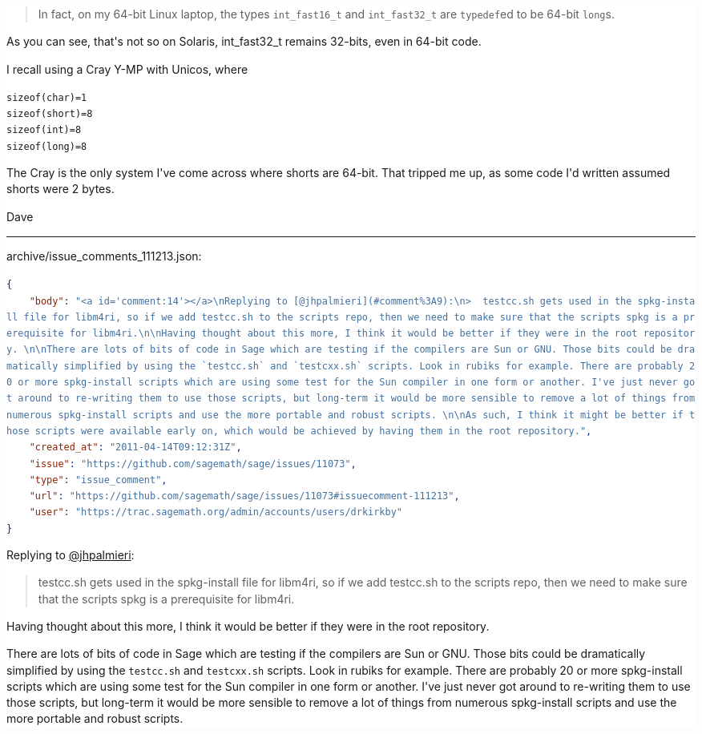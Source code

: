 > In fact, on my 64-bit Linux laptop, the types `int_fast16_t` and `int_fast32_t` are `typedef`ed to be 64-bit `long`s.

As you can see, that's not so on Solaris, int_fast32_t remains 32-bits, even in 64-bit code. 

I recall using a Cray Y-MP with Unicos, where

```
sizeof(char)=1
sizeof(short)=8
sizeof(int)=8
sizeof(long)=8
```
The Cray is the only system I've come across where shorts are 64-bit. That tripped me up, as some code I'd written assumed shorts were 2 bytes. 

Dave



---

archive/issue_comments_111213.json:
```json
{
    "body": "<a id='comment:14'></a>\nReplying to [@jhpalmieri](#comment%3A9):\n>  testcc.sh gets used in the spkg-install file for libm4ri, so if we add testcc.sh to the scripts repo, then we need to make sure that the scripts spkg is a prerequisite for libm4ri.\n\nHaving thought about this more, I think it would be better if they were in the root repository. \n\nThere are lots of bits of code in Sage which are testing if the compilers are Sun or GNU. Those bits could be dramatically simplified by using the `testcc.sh` and `testcxx.sh` scripts. Look in rubiks for example. There are probably 20 or more spkg-install scripts which are using some test for the Sun compiler in one form or another. I've just never got around to re-writing them to use those scripts, but long-term it would be more sensible to remove a lot of things from numerous spkg-install scripts and use the more portable and robust scripts. \n\nAs such, I think it might be better if those scripts were available early on, which would be achieved by having them in the root repository.",
    "created_at": "2011-04-14T09:12:31Z",
    "issue": "https://github.com/sagemath/sage/issues/11073",
    "type": "issue_comment",
    "url": "https://github.com/sagemath/sage/issues/11073#issuecomment-111213",
    "user": "https://trac.sagemath.org/admin/accounts/users/drkirkby"
}
```

<a id='comment:14'></a>
Replying to [@jhpalmieri](#comment%3A9):
>  testcc.sh gets used in the spkg-install file for libm4ri, so if we add testcc.sh to the scripts repo, then we need to make sure that the scripts spkg is a prerequisite for libm4ri.

Having thought about this more, I think it would be better if they were in the root repository. 

There are lots of bits of code in Sage which are testing if the compilers are Sun or GNU. Those bits could be dramatically simplified by using the `testcc.sh` and `testcxx.sh` scripts. Look in rubiks for example. There are probably 20 or more spkg-install scripts which are using some test for the Sun compiler in one form or another. I've just never got around to re-writing them to use those scripts, but long-term it would be more sensible to remove a lot of things from numerous spkg-install scripts and use the more portable and robust scripts. 
